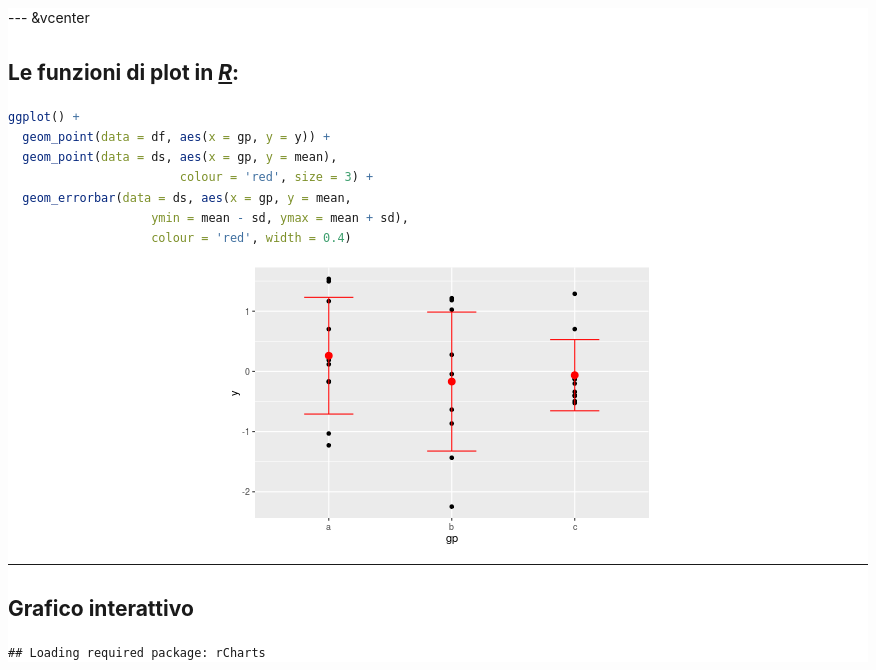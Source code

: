 --- &vcenter

## Le funzioni di plot in [$R$](https://www.r-project.org/):


```r
ggplot() +
  geom_point(data = df, aes(x = gp, y = y)) +
  geom_point(data = ds, aes(x = gp, y = mean),
                        colour = 'red', size = 3) +
  geom_errorbar(data = ds, aes(x = gp, y = mean,
                    ymin = mean - sd, ymax = mean + sd),
                    colour = 'red', width = 0.4)
```

<img src="figure/unnamed-chunk-21-1.png" title="plot of chunk unnamed-chunk-21" alt="plot of chunk unnamed-chunk-21" style="display: block; margin: auto;" />

---

## Grafico interattivo


```
## Loading required package: rCharts
```


<div id = 'chart1' class = 'rChart nvd3'></div>
<script type='text/javascript'>
 $(document).ready(function(){
      drawchart1()
    });
    function drawchart1(){  
      var opts = {
 "dom": "chart1",
"width":    800,
"height":    400,
"x": "Hair",
"y": "Freq",
"group": "Eye",
"type": "multiBarChart",
"id": "chart1" 
},
        data = [
 {
 "Hair": "Black",
"Eye": "Brown",
"Sex": "Male",
"Freq":             32 
},